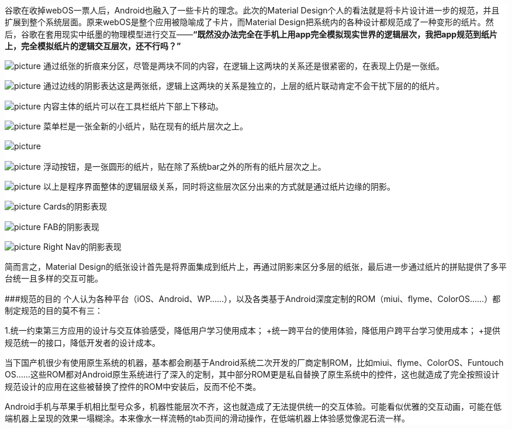   谷歌在收掉webOS一票人后，Android也融入了一些卡片的理念。此次的Material Design个人的看法就是将卡片设计进一步的规范，并且扩展到整个系统层面。原来webOS是整个应用被隐喻成了卡片，而Material Design把系统内的各种设计都规范成了一种变形的纸片。然后，谷歌在套用现实中纸墨的物理模型进行交互——<strong>“既然没办法完全在手机上用app完全模拟现实世界的逻辑层次，我把app规范到纸片上，完全模拟纸片的逻辑交互层次，还不行吗？”</strong>


![picture](http://loafer.qiniudn.com/2014101407.png)
通过纸张的折痕来分区，尽管是两块不同的内容，在逻辑上这两块的关系还是很紧密的，在表现上仍是一张纸。



![picture](http://loafer.qiniudn.com/2014101408.png)
通过边线的阴影表达这是两张纸，逻辑上这两块的关系是独立的，上层的纸片联动肯定不会干扰下层的的纸片。



![picture](http://loafer.qiniudn.com/2014101409.png)
内容主体的纸片可以在工具栏纸片下部上下移动。


![picture](http://loafer.qiniudn.com/2014101410.png)
菜单栏是一张全新的小纸片，贴在现有的纸片层次之上。


![picture](http://loafer.qiniudn.com/2014101411.png)


![picture](http://loafer.qiniudn.com/2014101412.png)
浮动按钮，是一张圆形的纸片，贴在除了系统bar之外的所有的纸片层次之上。


![picture](http://loafer.qiniudn.com/2014101413.png)
以上是程序界面整体的逻辑层级关系，同时将这些层次区分出来的方式就是通过纸片边缘的阴影。


![picture](http://loafer.qiniudn.com/2014101414.png)
Cards的阴影表现

![picture](http://loafer.qiniudn.com/2014101415.png)
FAB的阴影表现

![picture](http://loafer.qiniudn.com/2014101416.png)
Right Nav的阴影表现

  简而言之，Material Design的纸张设计首先是将界面集成到纸片上，再通过阴影来区分多层的纸张，最后进一步通过纸片的拼贴提供了多平台统一且多样的交互可能。

###规范的目的
  个人认为各种平台（iOS、Android、WP……），以及各类基于Android深度定制的ROM（miui、flyme、ColorOS……）都制定规范的目的莫不有三：


 1.统一约束第三方应用的设计与交互体验感受，降低用户学习使用成本；
+统一跨平台的使用体验，降低用户跨平台学习使用成本；
+提供规范统一的接口，降低开发者的设计成本。

  当下国产机很少有使用原生系统的机器，基本都会刷基于Android系统二次开发的厂商定制ROM，比如miui、flyme、ColorOS、Funtouch OS……这些ROM都对Android原生系统进行了深入的定制，其中部分ROM更是私自替换了原生系统中的控件，这也就造成了完全按照设计规范设计的应用在这些被替换了控件的ROM中安装后，反而不伦不类。

  Android手机与苹果手机相比型号众多，机器性能层次不齐，这也就造成了无法提供统一的交互体验。可能看似优雅的交互动画，可能在低端机器上呈现的效果一塌糊涂。本来像水一样流畅的tab页间的滑动操作，在低端机器上体验感觉像泥石流一样。
